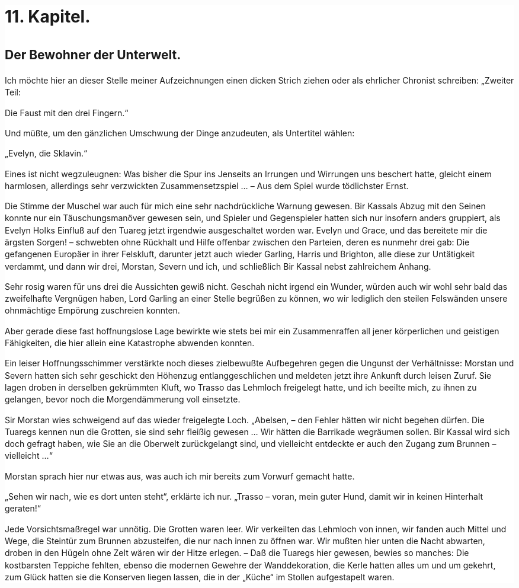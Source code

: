 11\. Kapitel.
============
Der Bewohner der Unterwelt.
---------------------------

Ich möchte hier an dieser Stelle meiner Aufzeichnungen einen dicken Strich ziehen oder als ehrlicher Chronist schreiben: „Zweiter Teil:

Die Faust mit den drei Fingern.“

Und müßte, um den gänzlichen Umschwung der Dinge anzudeuten, als Untertitel wählen:

„Evelyn, die Sklavin.“

Eines ist nicht wegzuleugnen: Was bisher die Spur ins Jenseits an Irrungen und Wirrungen uns beschert hatte, gleicht einem harmlosen, allerdings sehr verzwickten Zusammensetzspiel … – Aus dem Spiel wurde tödlichster Ernst.

Die Stimme der Muschel war auch für mich eine sehr nachdrückliche Warnung gewesen. Bir Kassals Abzug mit den Seinen konnte nur ein Täuschungsmanöver gewesen sein, und Spieler und Gegenspieler hatten sich nur insofern anders gruppiert, als Evelyn Holks Einfluß auf den Tuareg jetzt irgendwie ausgeschaltet worden war. Evelyn und Grace, und das bereitete mir die ärgsten Sorgen! – schwebten ohne Rückhalt und Hilfe offenbar zwischen den Parteien, deren es nunmehr drei gab: Die gefangenen Europäer in ihrer Felskluft, darunter jetzt auch wieder Garling, Harris und Brighton, alle diese zur Untätigkeit verdammt, und dann wir drei, Morstan, Severn und ich, und schließlich Bir Kassal nebst zahlreichem Anhang.

Sehr rosig waren für uns drei die Aussichten gewiß nicht. Geschah nicht irgend ein Wunder, würden auch wir wohl sehr bald das zweifelhafte Vergnügen haben, Lord Garling an einer Stelle begrüßen zu können, wo wir lediglich den steilen Felswänden unsere ohnmächtige Empörung zuschreien konnten.

Aber gerade diese fast hoffnungslose Lage bewirkte wie stets bei mir ein Zusammenraffen all jener körperlichen und geistigen Fähigkeiten, die hier allein eine Katastrophe abwenden konnten.

Ein leiser Hoffnungsschimmer verstärkte noch dieses zielbewußte Aufbegehren gegen die Ungunst der Verhältnisse: Morstan und Severn hatten sich sehr geschickt den Höhenzug entlanggeschlichen und meldeten jetzt ihre Ankunft durch leisen Zuruf. Sie lagen droben in derselben gekrümmten Kluft, wo Trasso das Lehmloch freigelegt hatte, und ich beeilte mich, zu ihnen zu gelangen, bevor noch die Morgendämmerung voll einsetzte.

Sir Morstan wies schweigend auf das wieder freigelegte Loch. „Abelsen, – den Fehler hätten wir nicht begehen dürfen. Die Tuaregs kennen nun die Grotten, sie sind sehr fleißig gewesen … Wir hätten die Barrikade wegräumen sollen. Bir Kassal wird sich doch gefragt haben, wie Sie an die Oberwelt zurückgelangt sind, und vielleicht entdeckte er auch den Zugang zum Brunnen – vielleicht …“

Morstan sprach hier nur etwas aus, was auch ich mir bereits zum Vorwurf gemacht hatte.

„Sehen wir nach, wie es dort unten steht“, erklärte ich nur. „Trasso – voran, mein guter Hund, damit wir in keinen Hinterhalt geraten!“

Jede Vorsichtsmaßregel war unnötig. Die Grotten waren leer. Wir verkeilten das Lehmloch von innen, wir fanden auch Mittel und Wege, die Steintür zum Brunnen abzusteifen, die nur nach innen zu öffnen war. Wir mußten hier unten die Nacht abwarten, droben in den Hügeln ohne Zelt wären wir der Hitze erlegen. – Daß die Tuaregs hier gewesen, bewies so manches: Die kostbarsten Teppiche fehlten, ebenso die modernen Gewehre der Wanddekoration, die Kerle hatten alles um und um gekehrt, zum Glück hatten sie die Konserven liegen lassen, die in der „Küche“ im Stollen aufgestapelt waren.
